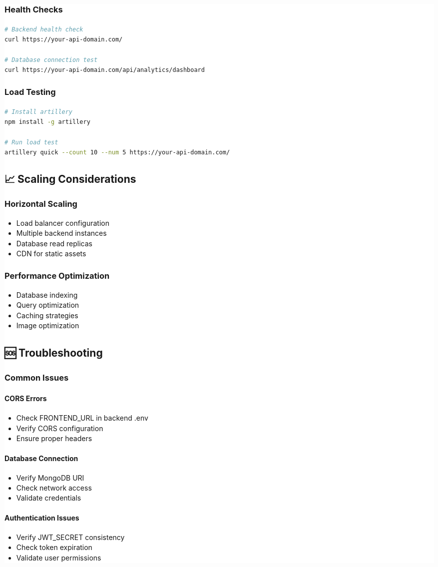 ### Health Checks
```bash
# Backend health check
curl https://your-api-domain.com/

# Database connection test
curl https://your-api-domain.com/api/analytics/dashboard
```

### Load Testing
```bash
# Install artillery
npm install -g artillery

# Run load test
artillery quick --count 10 --num 5 https://your-api-domain.com/
```

## 📈 Scaling Considerations

### Horizontal Scaling
- Load balancer configuration
- Multiple backend instances
- Database read replicas
- CDN for static assets

### Performance Optimization
- Database indexing
- Query optimization
- Caching strategies
- Image optimization

## 🆘 Troubleshooting

### Common Issues

#### CORS Errors
- Check FRONTEND_URL in backend .env
- Verify CORS configuration
- Ensure proper headers

#### Database Connection
- Verify MongoDB URI
- Check network access
- Validate credentials

#### Authentication Issues
- Verify JWT_SECRET consistency
- Check token expiration
- Validate user permissions
